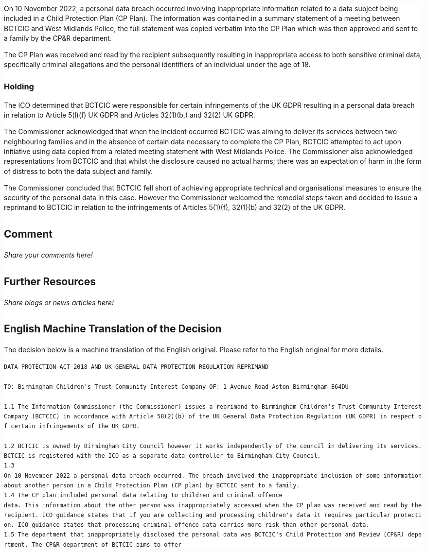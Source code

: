 On 10 November 2022, a personal data breach occurred involving inappropriate information related to a data subject being included in a Child Protection Plan (CP Plan). The information was contained in a summary statement of a meeting between BCTCIC and West Midlands Police, the full statement was copied verbatim into the CP Plan which was then approved and sent to a family by the CP&R department.

The CP Plan was received and read by the recipient subsequently resulting in inappropriate access to both sensitive criminal data, specifically criminal allegations and the personal identifiers of an individual under the age of 18.

### Holding

The ICO determined that BCTCIC were responsible for certain infringements of the UK GDPR resulting in a personal data breach in relation to Article 5(l)(f) UK GDPR and Articles 32(1)(b,) and 32(2) UK GDPR.

The Commissioner acknowledged that when the incident occurred BCTCIC was aiming to deliver its services between two neighbouring families and in the absence of certain data necessary to complete the CP Plan, BCTCIC attempted to act upon initiative using data copied from a related meeting statement with West Midlands Police. The Commissioner also acknowledged representations from BCTCIC and that whilst the disclosure caused no actual harms; there was an expectation of harm in the form of distress to both the data subject and family.

The Commissioner concluded that BCTCIC fell short of achieving appropriate technical and organisational measures to ensure the security of the personal data in this case. However the Commissioner welcomed the remedial steps taken and decided to issue a reprimand to BCTCIC in relation to the infringements of Articles 5(1)(f), 32(1)(b) and 32(2) of the UK GDPR.

## Comment

_Share your comments here!_

## Further Resources

_Share blogs or news articles here!_

## English Machine Translation of the Decision

The decision below is a machine translation of the English original. Please refer to the English original for more details.

```
DATA PROTECTION ACT 2018 AND UK GENERAL DATA PROTECTION REGULATION REPRIMAND 

TO: Birmingham Children's Trust Community Interest Company OF: 1 Avenue Road Aston Birmingham B64DU 

1.1 The Information Commissioner (the Commissioner) issues a reprimand to Birmingham Children's Trust Community Interest Company (BCTCIC) in accordance with Article 58(2)(b) of the UK General Data Protection Regulation (UK GDPR) in respect of certain infringements of the UK GDPR. 

1.2 BCTCIC is owned by Birmingham City Council however it works independently of the council in delivering its services. BCTCIC is registered with the ICO as a separate data controller to Birmingham City Council. 
1.3 
On 10 November 2022 a personal data breach occurred. The breach involved the inappropriate inclusion of some information about another person in a Child Protection Plan (CP plan) by BCTCIC sent to a family. 
1.4 The CP plan included personal data relating to children and criminal offence 
data. This information about the other person was inappropriately accessed when the CP plan was received and read by the recipient. ICO guidance states that if you are collecting and processing children's data it requires particular protection. ICO guidance states that processing criminal offence data carries more risk than other personal data. 
1.5 The department that inappropriately disclosed the personal data was BCTCIC's Child Protection and Review (CP&R) department. The CP&R department of BCTCIC aims to offer 
```